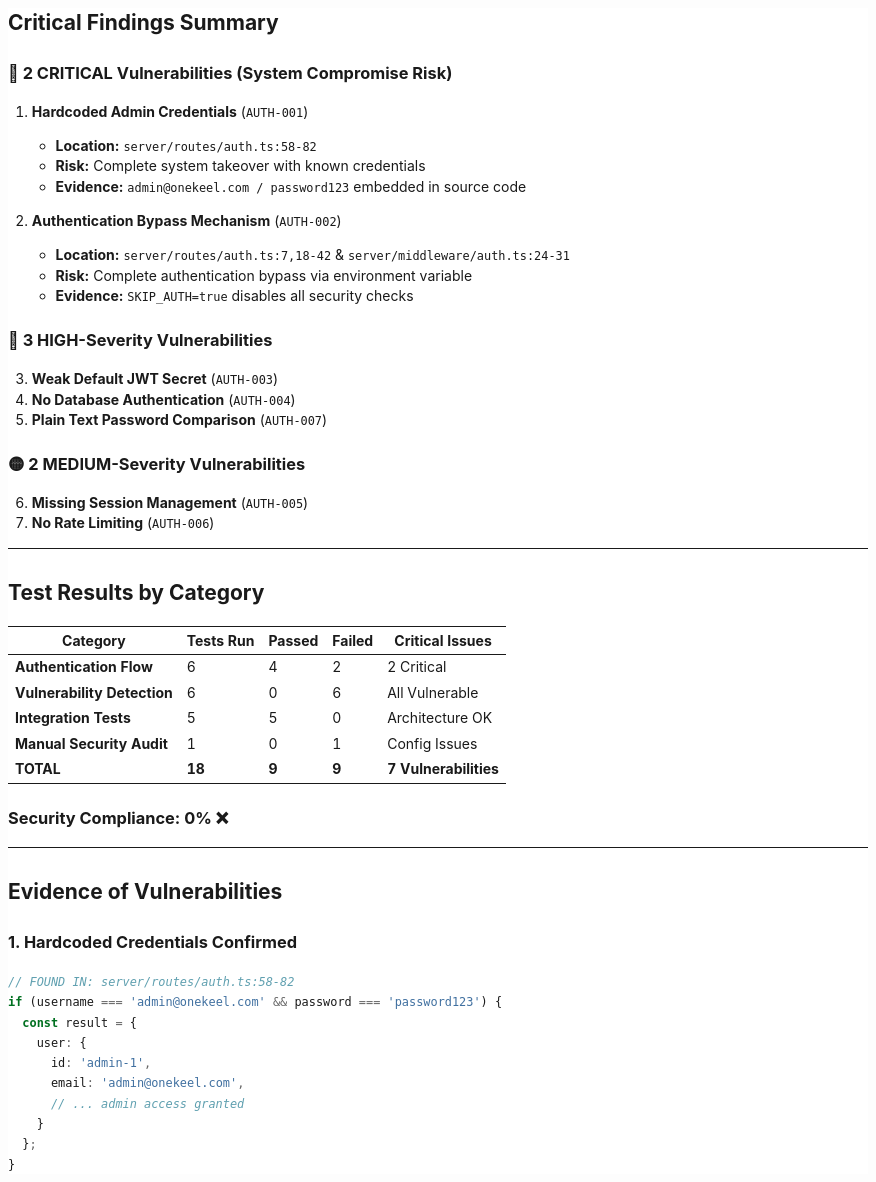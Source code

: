 
## Critical Findings Summary

### 🚨 **2 CRITICAL Vulnerabilities (System Compromise Risk)**

1. **Hardcoded Admin Credentials** (`AUTH-001`)
   - **Location:** `server/routes/auth.ts:58-82`
   - **Risk:** Complete system takeover with known credentials
   - **Evidence:** `admin@onekeel.com / password123` embedded in source code

2. **Authentication Bypass Mechanism** (`AUTH-002`)
   - **Location:** `server/routes/auth.ts:7,18-42` & `server/middleware/auth.ts:24-31`
   - **Risk:** Complete authentication bypass via environment variable
   - **Evidence:** `SKIP_AUTH=true` disables all security checks

### 🔴 **3 HIGH-Severity Vulnerabilities**

3. **Weak Default JWT Secret** (`AUTH-003`)
4. **No Database Authentication** (`AUTH-004`)
5. **Plain Text Password Comparison** (`AUTH-007`)

### 🟡 **2 MEDIUM-Severity Vulnerabilities**

6. **Missing Session Management** (`AUTH-005`)
7. **No Rate Limiting** (`AUTH-006`)

---

## Test Results by Category

| Category | Tests Run | Passed | Failed | Critical Issues |
|----------|-----------|--------|--------|-----------------|
| **Authentication Flow** | 6 | 4 | 2 | 2 Critical |
| **Vulnerability Detection** | 6 | 0 | 6 | All Vulnerable |
| **Integration Tests** | 5 | 5 | 0 | Architecture OK |
| **Manual Security Audit** | 1 | 0 | 1 | Config Issues |
| **TOTAL** | **18** | **9** | **9** | **7 Vulnerabilities** |

### Security Compliance: **0%** ❌

---

## Evidence of Vulnerabilities

### 1. Hardcoded Credentials Confirmed
```typescript
// FOUND IN: server/routes/auth.ts:58-82
if (username === 'admin@onekeel.com' && password === 'password123') {
  const result = {
    user: {
      id: 'admin-1',
      email: 'admin@onekeel.com',
      // ... admin access granted
    }
  };
}
```
